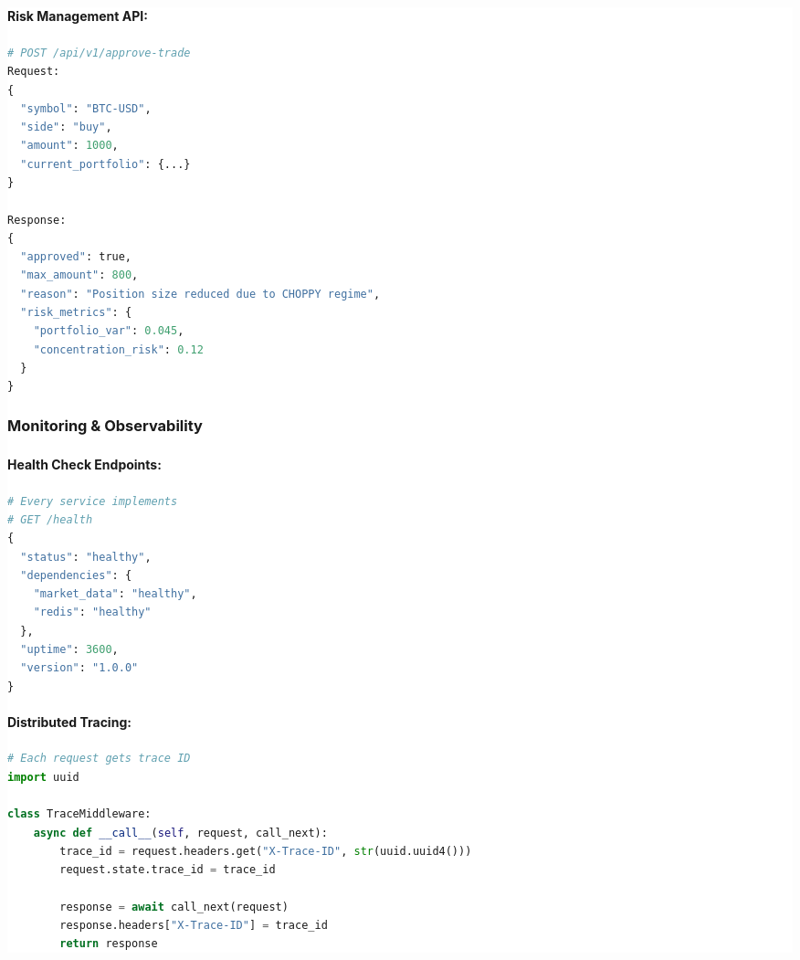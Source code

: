 #### **Risk Management API:**
```python
# POST /api/v1/approve-trade
Request:
{
  "symbol": "BTC-USD",
  "side": "buy",
  "amount": 1000,
  "current_portfolio": {...}
}

Response:
{
  "approved": true,
  "max_amount": 800,
  "reason": "Position size reduced due to CHOPPY regime",
  "risk_metrics": {
    "portfolio_var": 0.045,
    "concentration_risk": 0.12
  }
}
```

### **Monitoring & Observability**

#### **Health Check Endpoints:**
```python
# Every service implements
# GET /health
{
  "status": "healthy",
  "dependencies": {
    "market_data": "healthy",
    "redis": "healthy"
  },
  "uptime": 3600,
  "version": "1.0.0"
}
```

#### **Distributed Tracing:**
```python
# Each request gets trace ID
import uuid

class TraceMiddleware:
    async def __call__(self, request, call_next):
        trace_id = request.headers.get("X-Trace-ID", str(uuid.uuid4()))
        request.state.trace_id = trace_id
        
        response = await call_next(request)
        response.headers["X-Trace-ID"] = trace_id
        return response
```
